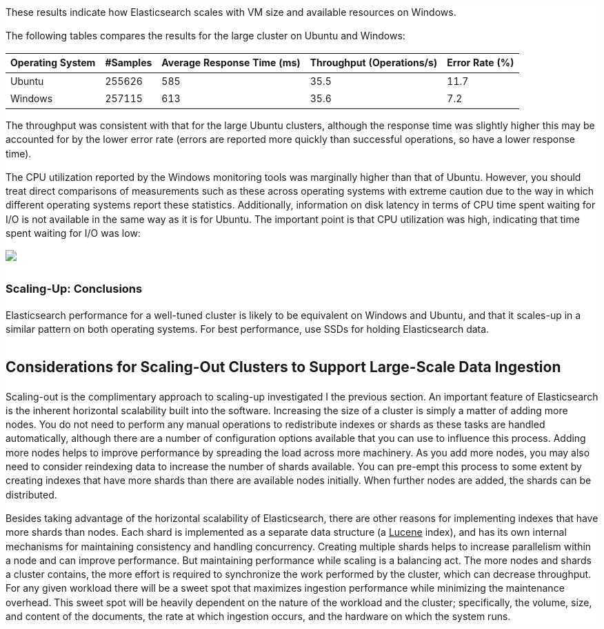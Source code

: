 These results indicate how Elasticsearch scales with VM size and available resources on Windows.

The following tables compares the results for the large cluster on Ubuntu and Windows:

| Operating System | \#Samples | Average Response Time (ms) | Throughput (Operations/s) | Error Rate (%) |
|------------------|-----------|----------------------------|---------------------------|----------------|
| Ubuntu           | 255626    | 585                        | 35.5                      | 11.7           |
| Windows          | 257115    | 613                        | 35.6                      | 7.2            |

The throughput was consistent with that for the large Ubuntu clusters, although the response time was slightly higher this may be accounted for by the lower error rate (errors are reported more quickly than successful operations, so have a lower response time).

The CPU utilization reported by the Windows monitoring tools was marginally higher than that of Ubuntu. However, you should treat direct comparisons of measurements such as these across operating systems with extreme caution due to the way in which different operating systems report these statistics. Additionally, information on disk latency in terms of CPU time spent waiting for I/O is not available in the same way as it is for Ubuntu. The important point is that CPU utilization was high, indicating that time spent waiting for I/O was low:

![](media/guidance-elasticsearch-data-ingestion-image14.png)

### Scaling-Up: Conclusions

Elasticsearch performance for a well-tuned cluster is likely to be equivalent on Windows and Ubuntu, and that it scales-up in a similar pattern on both operating systems. For best performance, use SSDs for holding Elasticsearch data.

## <a name="scaling-out-clusters"></a> Considerations for Scaling-Out Clusters to Support Large-Scale Data Ingestion

Scaling-out is the complimentary approach to scaling-up investigated I the previous section. An important feature of Elasticsearch is the inherent horizontal scalability built into the software. Increasing the size of a cluster is simply a matter of adding more nodes. You do not need to perform any manual operations to redistribute indexes or shards as these tasks are handled automatically, although there are a number of configuration options available that you can use to influence this process. Adding more nodes helps to improve performance by spreading the load across more machinery. As you add more nodes, you may also need to consider reindexing data to increase the number of shards available. You can pre-empt this process to some extent by creating indexes that have more shards than there are available nodes initially. When further nodes are added, the shards can be distributed.

Besides taking advantage of the horizontal scalability of Elasticsearch, there are other reasons for implementing indexes that have more shards than nodes. Each shard is implemented as a separate data structure (a [Lucene](https://lucene.apache.org/) index), and has its own internal mechanisms for maintaining consistency and handling concurrency. Creating multiple shards helps to increase parallelism within a node and can improve performance. But maintaining performance while scaling is a balancing act. The more nodes and shards a cluster contains, the more effort is required to synchronize the work performed by the cluster, which can decrease throughput. For any given workload there will be a sweet spot that maximizes ingestion performance while minimizing the maintenance overhead. This sweet spot will be heavily dependent on the nature of the workload and the cluster; specifically, the volume, size, and content of the documents, the rate at which ingestion occurs, and the hardware on which the system runs.  
